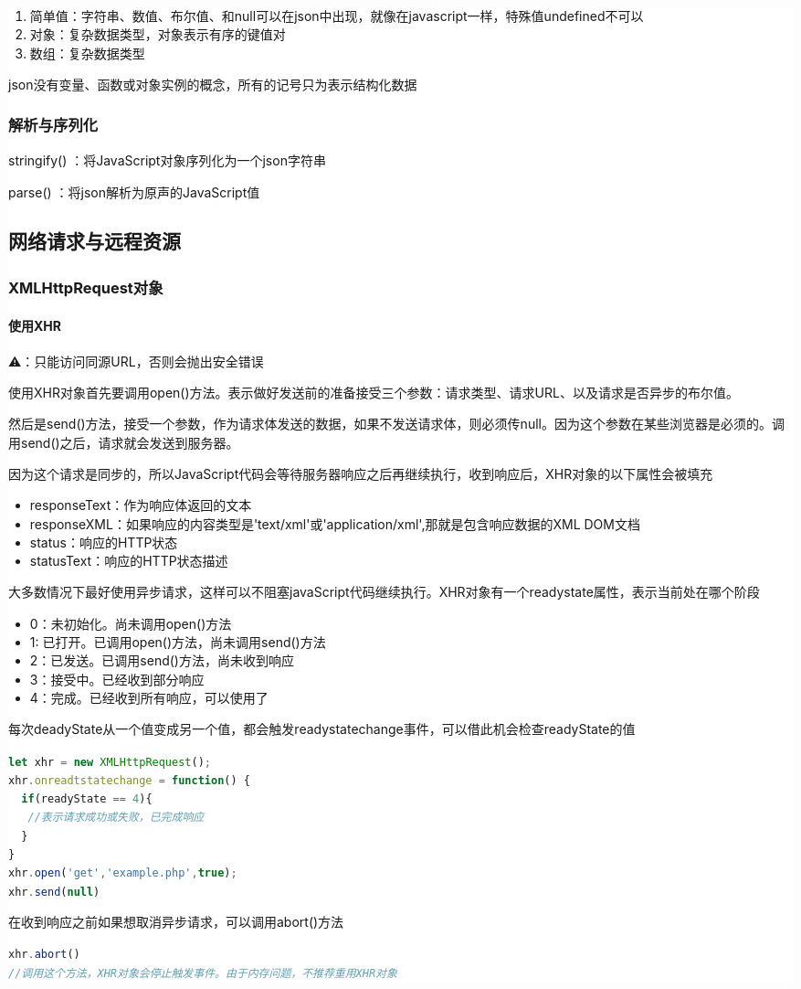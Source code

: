1. 简单值：字符串、数值、布尔值、和null可以在json中出现，就像在javascript一样，特殊值undefined不可以
2. 对象：复杂数据类型，对象表示有序的键值对
3. 数组：复杂数据类型

json没有变量、函数或对象实例的概念，所有的记号只为表示结构化数据

### 解析与序列化

stringify() ：将JavaScript对象序列化为一个json字符串

parse() ：将json解析为原声的JavaScript值

## 网络请求与远程资源

### XMLHttpRequest对象

#### 使用XHR

⚠️：只能访问同源URL，否则会抛出安全错误

使用XHR对象首先要调用open()方法。表示做好发送前的准备接受三个参数：请求类型、请求URL、以及请求是否异步的布尔值。

然后是send()方法，接受一个参数，作为请求体发送的数据，如果不发送请求体，则必须传null。因为这个参数在某些浏览器是必须的。调用send()之后，请求就会发送到服务器。

因为这个请求是同步的，所以JavaScript代码会等待服务器响应之后再继续执行，收到响应后，XHR对象的以下属性会被填充

- responseText：作为响应体返回的文本
- responseXML：如果响应的内容类型是'text/xml'或'application/xml',那就是包含响应数据的XML DOM文档
- status：响应的HTTP状态
- statusText：响应的HTTP状态描述

大多数情况下最好使用异步请求，这样可以不阻塞javaScript代码继续执行。XHR对象有一个readystate属性，表示当前处在哪个阶段

- 0：未初始化。尚未调用open()方法
- 1:  已打开。已调用open()方法，尚未调用send()方法
- 2：已发送。已调用send()方法，尚未收到响应
- 3：接受中。已经收到部分响应
- 4：完成。已经收到所有响应，可以使用了

每次deadyState从一个值变成另一个值，都会触发readystatechange事件，可以借此机会检查readyState的值

```js
let xhr = new XMLHttpRequest();
xhr.onreadtstatechange = function() {
  if(readyState == 4){
   //表示请求成功或失败，已完成响应
  }
}
xhr.open('get','example.php',true);
xhr.send(null)
```

在收到响应之前如果想取消异步请求，可以调用abort()方法

```js
xhr.abort()
//调用这个方法，XHR对象会停止触发事件。由于内存问题，不推荐重用XHR对象
```
